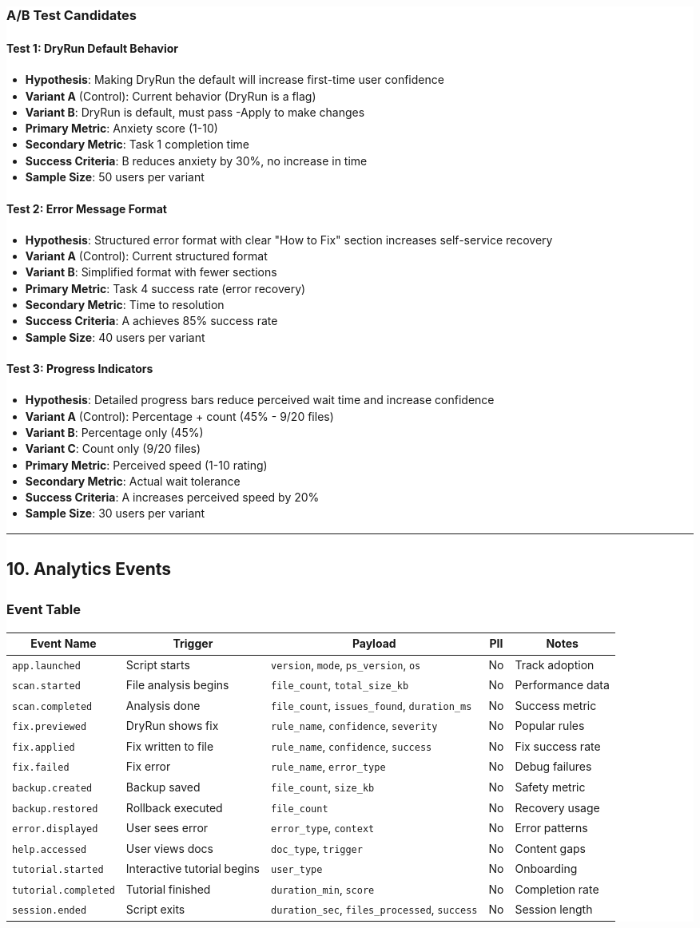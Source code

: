 ### A/B Test Candidates

#### Test 1: DryRun Default Behavior

- **Hypothesis**: Making DryRun the default will increase first-time user confidence
- **Variant A** (Control): Current behavior (DryRun is a flag)
- **Variant B**: DryRun is default, must pass -Apply to make changes
- **Primary Metric**: Anxiety score (1-10)
- **Secondary Metric**: Task 1 completion time
- **Success Criteria**: B reduces anxiety by 30%, no increase in time
- **Sample Size**: 50 users per variant

#### Test 2: Error Message Format

- **Hypothesis**: Structured error format with clear "How to Fix" section increases self-service recovery
- **Variant A** (Control): Current structured format
- **Variant B**: Simplified format with fewer sections
- **Primary Metric**: Task 4 success rate (error recovery)
- **Secondary Metric**: Time to resolution
- **Success Criteria**: A achieves 85% success rate
- **Sample Size**: 40 users per variant

#### Test 3: Progress Indicators

- **Hypothesis**: Detailed progress bars reduce perceived wait time and increase confidence
- **Variant A** (Control): Percentage + count (45% - 9/20 files)
- **Variant B**: Percentage only (45%)
- **Variant C**: Count only (9/20 files)
- **Primary Metric**: Perceived speed (1-10 rating)
- **Secondary Metric**: Actual wait tolerance
- **Success Criteria**: A increases perceived speed by 20%
- **Sample Size**: 30 users per variant

---

## 10. Analytics Events

### Event Table

| Event Name | Trigger | Payload | PII | Notes |
|------------|---------|---------|-----|-------|
| `app.launched` | Script starts | `version`, `mode`, `ps_version`, `os` | No | Track adoption |
| `scan.started` | File analysis begins | `file_count`, `total_size_kb` | No | Performance data |
| `scan.completed` | Analysis done | `file_count`, `issues_found`, `duration_ms` | No | Success metric |
| `fix.previewed` | DryRun shows fix | `rule_name`, `confidence`, `severity` | No | Popular rules |
| `fix.applied` | Fix written to file | `rule_name`, `confidence`, `success` | No | Fix success rate |
| `fix.failed` | Fix error | `rule_name`, `error_type` | No | Debug failures |
| `backup.created` | Backup saved | `file_count`, `size_kb` | No | Safety metric |
| `backup.restored` | Rollback executed | `file_count` | No | Recovery usage |
| `error.displayed` | User sees error | `error_type`, `context` | No | Error patterns |
| `help.accessed` | User views docs | `doc_type`, `trigger` | No | Content gaps |
| `tutorial.started` | Interactive tutorial begins | `user_type` | No | Onboarding |
| `tutorial.completed` | Tutorial finished | `duration_min`, `score` | No | Completion rate |
| `session.ended` | Script exits | `duration_sec`, `files_processed`, `success` | No | Session length |
